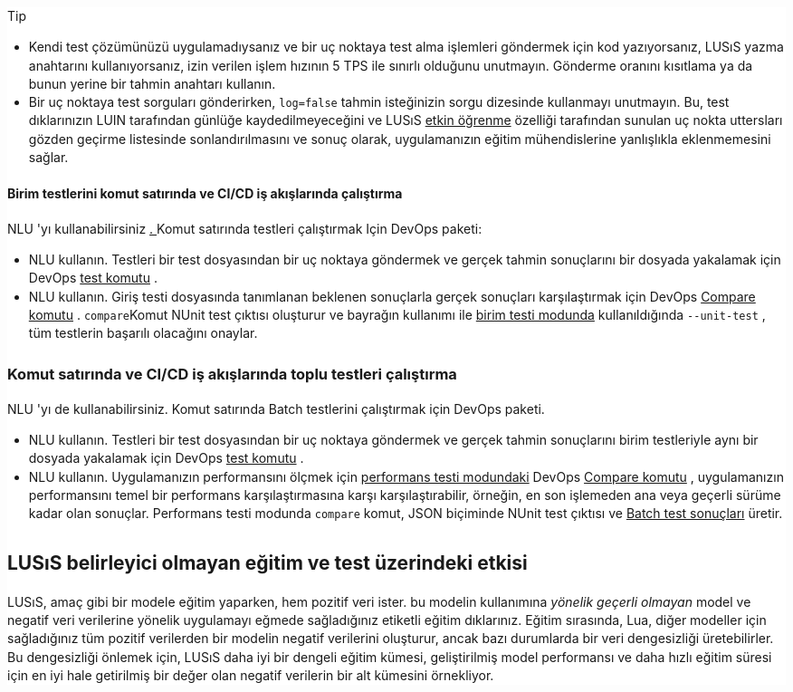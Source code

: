 > [!TIP]
> * Kendi test çözümünüzü uygulamadıysanız ve bir uç noktaya test alma işlemleri göndermek için kod yazıyorsanız, LUSıS yazma anahtarını kullanıyorsanız, izin verilen işlem hızının 5 TPS ile sınırlı olduğunu unutmayın. Gönderme oranını kısıtlama ya da bunun yerine bir tahmin anahtarı kullanın.
> * Bir uç noktaya test sorguları gönderirken, `log=false` tahmin isteğinizin sorgu dizesinde kullanmayı unutmayın. Bu, test dıklarınızın LUIN tarafından günlüğe kaydedilmeyeceğini ve LUSıS [etkin öğrenme](./luis-concept-review-endpoint-utterances.md) özelliği tarafından sunulan uç nokta uttersları gözden geçirme listesinde sonlandırılmasını ve sonuç olarak, uygulamanızın eğitim mühendislerine yanlışlıkla eklenmemesini sağlar.

#### <a name="running-unit-tests-at-the-command-line-and-in-cicd-workflows"></a>Birim testlerini komut satırında ve CI/CD iş akışlarında çalıştırma

NLU 'yı kullanabilirsiniz [. ](https://github.com/microsoft/NLU.DevOps) Komut satırında testleri çalıştırmak Için DevOps paketi:

* NLU kullanın. Testleri bir test dosyasından bir uç noktaya göndermek ve gerçek tahmin sonuçlarını bir dosyada yakalamak için DevOps [test komutu](https://github.com/microsoft/NLU.DevOps/blob/master/docs/Test.md) .
* NLU kullanın. Giriş testi dosyasında tanımlanan beklenen sonuçlarla gerçek sonuçları karşılaştırmak için DevOps [Compare komutu](https://github.com/microsoft/NLU.DevOps/blob/master/docs/Analyze.md) . `compare`Komut NUnit test çıktısı oluşturur ve bayrağın kullanımı ile [birim testi modunda](https://github.com/microsoft/NLU.DevOps/blob/master/docs/Analyze.md#unit-test-mode) kullanıldığında `--unit-test` , tüm testlerin başarılı olacağını onaylar.

### <a name="running-batch-tests-at-the-command-line-and-in-cicd-workflows"></a>Komut satırında ve CI/CD iş akışlarında toplu testleri çalıştırma

NLU 'yı de kullanabilirsiniz. Komut satırında Batch testlerini çalıştırmak için DevOps paketi.

* NLU kullanın. Testleri bir test dosyasından bir uç noktaya göndermek ve gerçek tahmin sonuçlarını birim testleriyle aynı bir dosyada yakalamak için DevOps [test komutu](https://github.com/microsoft/NLU.DevOps/blob/master/docs/Test.md) .
* NLU kullanın. Uygulamanızın performansını ölçmek için [performans testi modundaki](https://github.com/microsoft/NLU.DevOps/blob/master/docs/Analyze.md#performance-test-mode) DevOps [Compare komutu](https://github.com/microsoft/NLU.DevOps/blob/master/docs/Analyze.md) , uygulamanızın performansını temel bir performans karşılaştırmasına karşı karşılaştırabilir, örneğin, en son işlemeden ana veya geçerli sürüme kadar olan sonuçlar. Performans testi modunda `compare` komut, JSON biçiminde NUnit test çıktısı ve [Batch test sonuçları](./luis-glossary.md#batch-test) üretir.

## <a name="luis-non-deterministic-training-and-the-effect-on-testing"></a>LUSıS belirleyici olmayan eğitim ve test üzerindeki etkisi

LUSıS, amaç gibi bir modele eğitim yaparken, hem pozitif veri ister. bu modelin kullanımına *yönelik geçerli olmayan* model ve negatif veri verilerine yönelik uygulamayı eğmede sağladığınız etiketli eğitim dıklarınız. Eğitim sırasında, Lua, diğer modeller için sağladığınız tüm pozitif verilerden bir modelin negatif verilerini oluşturur, ancak bazı durumlarda bir veri dengesizliği üretebilirler. Bu dengesizliği önlemek için, LUSıS daha iyi bir dengeli eğitim kümesi, geliştirilmiş model performansı ve daha hızlı eğitim süresi için en iyi hale getirilmiş bir değer olan negatif verilerin bir alt kümesini örnekliyor.
